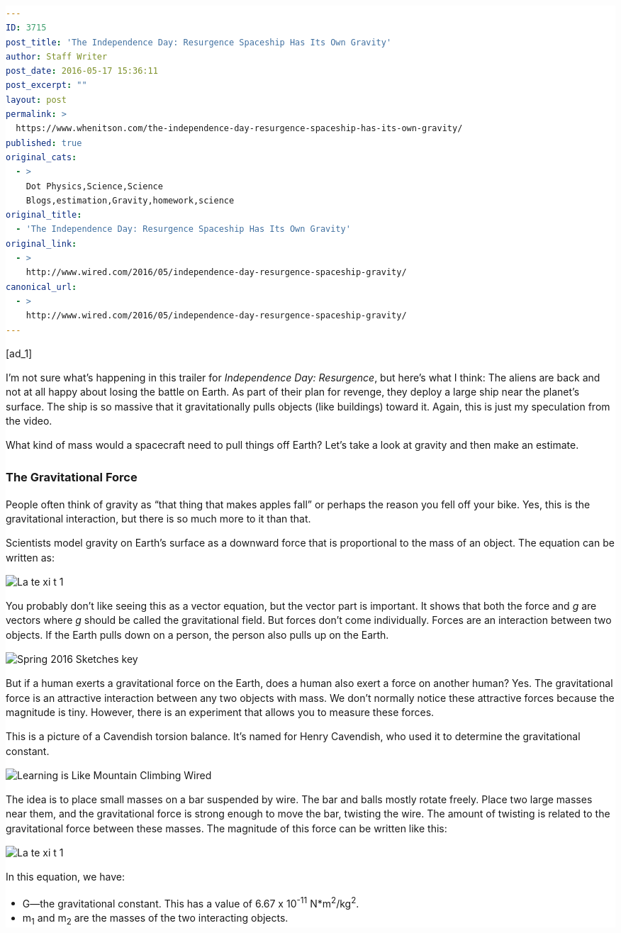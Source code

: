 ```yaml
---
ID: 3715
post_title: 'The Independence Day: Resurgence Spaceship Has Its Own Gravity'
author: Staff Writer
post_date: 2016-05-17 15:36:11
post_excerpt: ""
layout: post
permalink: >
  https://www.whenitson.com/the-independence-day-resurgence-spaceship-has-its-own-gravity/
published: true
original_cats:
  - >
    Dot Physics,Science,Science
    Blogs,estimation,Gravity,homework,science
original_title:
  - 'The Independence Day: Resurgence Spaceship Has Its Own Gravity'
original_link:
  - >
    http://www.wired.com/2016/05/independence-day-resurgence-spaceship-gravity/
canonical_url:
  - >
    http://www.wired.com/2016/05/independence-day-resurgence-spaceship-gravity/
---
```

 [ad_1]
<br><div id=""><p>I’m not sure what’s happening in this trailer for <em>Independence Day: Resurgence</em>, but here’s what I think: The aliens are back and not at all happy about losing the battle on Earth. As part of their plan for revenge, they deploy a large ship near the planet’s surface. The ship is so massive that it gravitationally pulls objects (like buildings) toward it. Again, this is just my speculation from the video.</p>
<p>What kind of mass would a spacecraft need to pull things off Earth? Let’s take a look at gravity and then make an estimate.</p>
<h3>The Gravitational Force</h3>
<p>People often think of gravity as “that thing that makes apples fall” or perhaps the reason you fell off your bike. Yes, this is the gravitational interaction, but there is so much more to it than that.</p>
<p>Scientists model gravity on Earth’s surface as a downward force that is proportional to the mass of an object. The equation can be written as:</p>
<p><img class="aligncenter" src="http://www.whenitson.com/wp-content/uploads/2016/05/The-Independence-Day-Resurgence-Spaceship-Has-Its-Own-Gravity.jpg" alt="La te xi t 1" width="176" height="87"/></p>
<p>You probably don’t like seeing this as a vector equation, but the vector part is important. It shows that both the force and <em>g</em> are vectors where <em>g</em> should be called the gravitational field. But forces don’t come individually. Forces are an interaction between two objects. If the Earth pulls down on a person, the person also pulls up on the Earth.</p>
<p><img class="aligncenter" src="http://www.whenitson.com/wp-content/uploads/2016/05/1463499371_664_The-Independence-Day-Resurgence-Spaceship-Has-Its-Own-Gravity.jpg" alt="Spring 2016 Sketches key" width="384" height="276"/></p>
<p>But if a human exerts a gravitational force on the Earth, does a human also exert a force on another human? Yes. The gravitational force is an attractive interaction between any two objects with mass. We don’t normally notice these attractive forces because the magnitude is tiny. However, there is an experiment that allows you to measure these forces.</p>
<p>This is a picture of a Cavendish torsion balance. It’s named for Henry Cavendish, who used it to determine the gravitational constant.</p>
<p><img class="aligncenter" src="http://www.whenitson.com/wp-content/uploads/2016/05/1463499371_730_The-Independence-Day-Resurgence-Spaceship-Has-Its-Own-Gravity.jpg" alt="Learning is Like Mountain Climbing Wired" width="529" height="384"/></p>
<p>The idea is to place small masses on a bar suspended by wire. The bar and balls mostly rotate freely. Place two large masses near them, and the gravitational force is strong enough to move the bar, twisting the wire. The amount of twisting is related to the gravitational force between these masses. The magnitude of this force can be written like this:</p>
<p><img class="aligncenter" src="http://www.whenitson.com/wp-content/uploads/2016/05/1463499371_187_The-Independence-Day-Resurgence-Spaceship-Has-Its-Own-Gravity.jpg" alt="La te xi t 1" width="178" height="66"/></p>
<p>In this equation, we have:</p>
<ul><li>G—the gravitational constant. This has a value of 6.67 x 10<sup>-11</sup> N*m<sup>2</sup>/kg<sup>2</sup>.</li>
<li>m<sub>1</sub> and m<sub>2</sub> are the masses of the two interacting objects.</li>